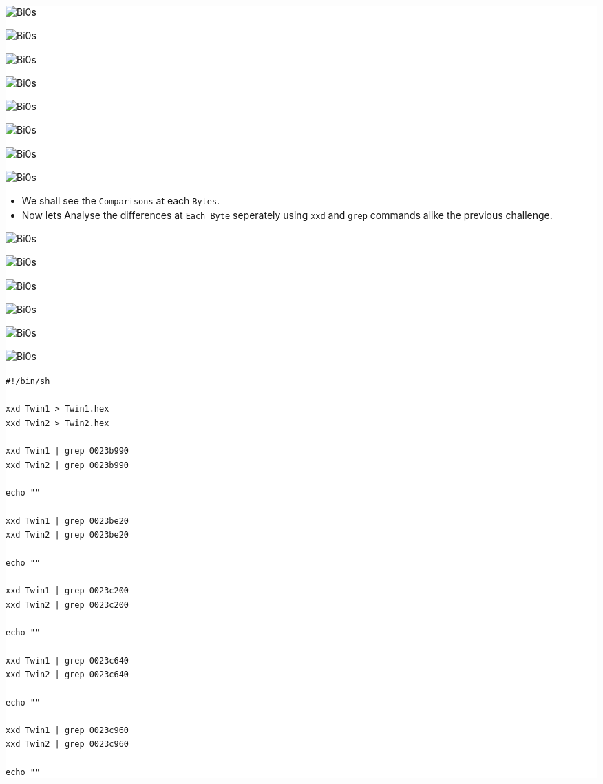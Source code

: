 ![Bi0s](https://github.com/abhishekabi2002/Bi0s/blob/master/Forensics/Assets/143.jpeg?raw=true)

![Bi0s](https://github.com/abhishekabi2002/Bi0s/blob/master/Forensics/Assets/144.jpeg?raw=true)

![Bi0s](https://github.com/abhishekabi2002/Bi0s/blob/master/Forensics/Assets/145.jpeg?raw=true)

![Bi0s](https://github.com/abhishekabi2002/Bi0s/blob/master/Forensics/Assets/146.jpeg?raw=true)

![Bi0s](https://github.com/abhishekabi2002/Bi0s/blob/master/Forensics/Assets/147.jpeg?raw=true)

![Bi0s](https://github.com/abhishekabi2002/Bi0s/blob/master/Forensics/Assets/148.jpeg?raw=true)

![Bi0s](https://github.com/abhishekabi2002/Bi0s/blob/master/Forensics/Assets/149.jpeg?raw=true)

![Bi0s](https://github.com/abhishekabi2002/Bi0s/blob/master/Forensics/Assets/150.jpeg?raw=true)

- We shall see the `Comparisons` at each `Bytes`.
- Now lets Analyse the differences at `Each Byte` seperately using `xxd` and `grep` commands alike the previous challenge.

![Bi0s](https://github.com/abhishekabi2002/Bi0s/blob/master/Forensics/Assets/151.jpeg?raw=true)

![Bi0s](https://github.com/abhishekabi2002/Bi0s/blob/master/Forensics/Assets/152.jpeg?raw=true)

![Bi0s](https://github.com/abhishekabi2002/Bi0s/blob/master/Forensics/Assets/153.jpeg?raw=true)

![Bi0s](https://github.com/abhishekabi2002/Bi0s/blob/master/Forensics/Assets/154.jpeg?raw=true)

![Bi0s](https://github.com/abhishekabi2002/Bi0s/blob/master/Forensics/Assets/155.jpeg?raw=true)

![Bi0s](https://github.com/abhishekabi2002/Bi0s/blob/master/Forensics/Assets/156.jpeg?raw=true)


```
#!/bin/sh

xxd Twin1 > Twin1.hex
xxd Twin2 > Twin2.hex

xxd Twin1 | grep 0023b990
xxd Twin2 | grep 0023b990

echo ""

xxd Twin1 | grep 0023be20
xxd Twin2 | grep 0023be20

echo ""

xxd Twin1 | grep 0023c200
xxd Twin2 | grep 0023c200

echo ""

xxd Twin1 | grep 0023c640
xxd Twin2 | grep 0023c640

echo ""

xxd Twin1 | grep 0023c960
xxd Twin2 | grep 0023c960

echo ""
```